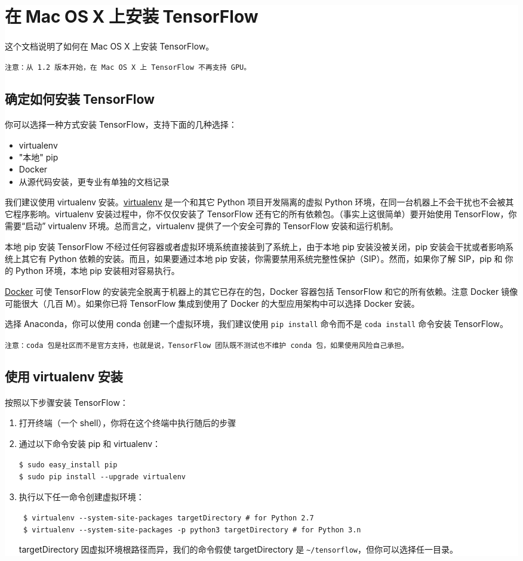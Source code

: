 # 在 Mac OS X 上安装 TensorFlow

这个文档说明了如何在 Mac OS X 上安装 TensorFlow。

```
注意：从 1.2 版本开始，在 Mac OS X 上 TensorFlow 不再支持 GPU。
```



## 确定如何安装 TensorFlow

你可以选择一种方式安装 TensorFlow，支持下面的几种选择：

- virtualenv
- "本地" pip
- Docker
- 从源代码安装，更专业有单独的文档记录

我们建议使用 virtualenv 安装。[virtualenv](https://virtualenv.pypa.io/en/stable/) 是一个和其它 Python 项目开发隔离的虚拟 Python 环境，在同一台机器上不会干扰也不会被其它程序影响。virtualenv 安装过程中，你不仅仅安装了 TensorFlow 还有它的所有依赖包。（事实上这很简单）要开始使用 TensorFlow，你需要“启动” virtualenv 环境。总而言之，virtualenv 提供了一个安全可靠的 TensorFlow 安装和运行机制。

本地 pip 安装 TensorFlow 不经过任何容器或者虚拟环境系统直接装到了系统上，由于本地 pip 安装没被关闭，pip 安装会干扰或者影响系统上其它有 Python 依赖的安装。而且，如果要通过本地 pip 安装，你需要禁用系统完整性保护（SIP）。然而，如果你了解 SIP，pip 和 你的 Python 环境，本地 pip 安装相对容易执行。

[Docker](http://docker.com/) 可使 TensorFlow 的安装完全脱离于机器上的其它已存在的包，Docker 容器包括 TensorFlow 和它的所有依赖。注意 Docker 镜像可能很大（几百 M）。如果你已将 TensorFlow 集成到使用了 Docker 的大型应用架构中可以选择 Docker 安装。

选择 Anaconda，你可以使用 conda 创建一个虚拟环境，我们建议使用 `pip install` 命令而不是 `coda install` 命令安装 TensorFlow。

```tex
注意：coda 包是社区而不是官方支持，也就是说，TensorFlow 团队既不测试也不维护 conda 包，如果使用风险自己承担。
```



## 使用 virtualenv 安装

按照以下步骤安装 TensorFlow：

1. 打开终端（一个 shell），你将在这个终端中执行随后的步骤

2. 通过以下命令安装 pip 和 virtualenv：

   ```shell
   $ sudo easy_install pip
   $ sudo pip install --upgrade virtualenv
   ```

3. 执行以下任一命令创建虚拟环境：

   ```shell
    $ virtualenv --system-site-packages targetDirectory # for Python 2.7
    $ virtualenv --system-site-packages -p python3 targetDirectory # for Python 3.n
   ```

   targetDirectory 因虚拟环境根路径而异，我们的命令假使 targetDirectory 是 `~/tensorflow`，但你可以选择任一目录。
